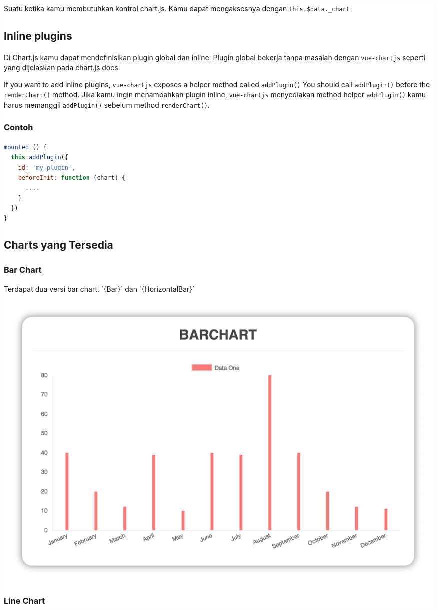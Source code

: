 Suatu ketika kamu membutuhkan kontrol chart.js. Kamu dapat mengaksesnya dengan `this.$data._chart`

## Inline plugins

Di Chart.js kamu dapat mendefinisikan plugin global dan inline. Plugin global bekerja tanpa masalah dengan `vue-chartjs` seperti yang dijelaskan pada [chart.js docs](http://www.chartjs.org/docs/latest/developers/plugins.html)

If you want to add inline plugins, `vue-chartjs` exposes a helper method called `addPlugin()`
You should call `addPlugin()` before the `renderChart()` method.
Jika kamu ingin menambahkan plugin inline, `vue-chartjs` menyediakan method helper `addPlugin()` kamu harus memanggil `addPlugin()` sebelum method `renderChart()`.

### Contoh

```javascript
mounted () {
  this.addPlugin({
    id: 'my-plugin',
    beforeInit: function (chart) {
      ....
    }
  })
}
```

## Charts yang Tersedia

### Bar Chart
<p class="tip">
  Terdapat dua versi bar chart. `{Bar}` dan `{HorizontalBar}`
</p>

![Bar](assets/bar.png)
### Line Chart